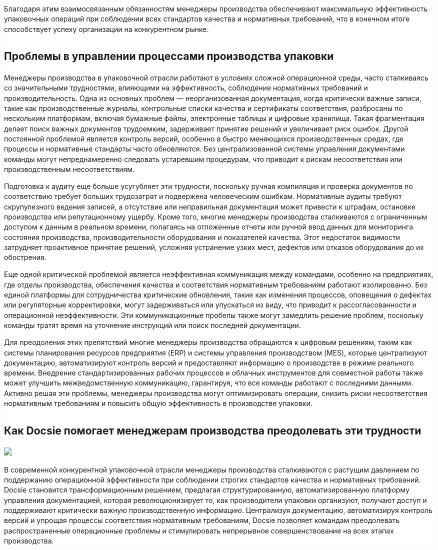 Благодаря этим взаимосвязанным обязанностям менеджеры производства обеспечивают максимальную эффективность упаковочных операций при соблюдении всех стандартов качества и нормативных требований, что в конечном итоге способствует успеху организации на конкурентном рынке.

## Проблемы в управлении процессами производства упаковки

Менеджеры производства в упаковочной отрасли работают в условиях сложной операционной среды, часто сталкиваясь со значительными трудностями, влияющими на эффективность, соблюдение нормативных требований и производительность. Одна из основных проблем — неорганизованная документация, когда критически важные записи, такие как производственные журналы, контрольные списки качества и сертификаты соответствия, разбросаны по нескольким платформам, включая бумажные файлы, электронные таблицы и цифровые хранилища. Такая фрагментация делает поиск важных документов трудоемким, задерживает принятие решений и увеличивает риск ошибок. Другой постоянной проблемой является контроль версий, особенно в быстро меняющихся производственных средах, где процессы и нормативные стандарты часто обновляются. Без централизованной системы управления документами команды могут непреднамеренно следовать устаревшим процедурам, что приводит к рискам несоответствия или производственным несоответствиям.

Подготовка к аудиту еще больше усугубляет эти трудности, поскольку ручная компиляция и проверка документов по соответствию требует больших трудозатрат и подвержена человеческим ошибкам. Нормативные аудиты требуют скрупулезного ведения записей, а отсутствие или неправильная документация может привести к штрафам, остановке производства или репутационному ущербу. Кроме того, многие менеджеры производства сталкиваются с ограниченным доступом к данным в реальном времени, полагаясь на отложенные отчеты или ручной ввод данных для мониторинга состояния производства, производительности оборудования и показателей качества. Этот недостаток видимости затрудняет проактивное принятие решений, усложняя устранение узких мест, дефектов или отказов оборудования до их обострения.

Еще одной критической проблемой является неэффективная коммуникация между командами, особенно на предприятиях, где отделы производства, обеспечения качества и соответствия нормативным требованиям работают изолированно. Без единой платформы для сотрудничества критические обновления, такие как изменения процессов, оповещения о дефектах или регуляторные корректировки, могут задерживаться или упускаться из виду, что приводит к рассогласованности и операционной неэффективности. Эти коммуникационные пробелы также могут замедлить решение проблем, поскольку команды тратят время на уточнение инструкций или поиск последней документации.

Для преодоления этих препятствий многие менеджеры производства обращаются к цифровым решениям, таким как системы планирования ресурсов предприятия (ERP) и системы управления производством (MES), которые централизуют документацию, автоматизируют контроль версий и предоставляют информацию о производстве в режиме реального времени. Внедрение стандартизированных рабочих процессов и облачных инструментов для совместной работы также может улучшить межведомственную коммуникацию, гарантируя, что все команды работают с последними данными. Активно решая эти проблемы, менеджеры производства могут оптимизировать операции, снизить риски несоответствия нормативным требованиям и повысить общую эффективность в производстве упаковки.

## Как Docsie помогает менеджерам производства преодолевать эти трудности

![](https://cdn.docsie.io/workspace_PxAvC1Uenuc7ad6H3/doc_wn84Jkoc6hIMTO2eE/file_3T2N3Hk45ALKCBtj7/image_f8843944-2bc2-a963-8dd9-6c8d60fe4fef.jpg)

В современной конкурентной упаковочной отрасли менеджеры производства сталкиваются с растущим давлением по поддержанию операционной эффективности при соблюдении строгих стандартов качества и нормативных требований. Docsie становится трансформационным решением, предлагая структурированную, автоматизированную платформу управления документацией, которая революционизирует то, как производители упаковки организуют, получают доступ и поддерживают критически важную производственную информацию. Централизуя документацию, автоматизируя контроль версий и упрощая процессы соответствия нормативным требованиям, Docsie позволяет командам преодолевать распространенные операционные проблемы и стимулировать непрерывное совершенствование на всех этапах производства.
